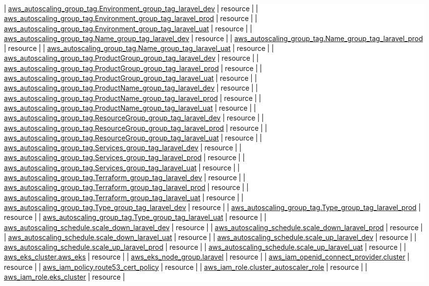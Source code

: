 | [aws_autoscaling_group_tag.Environment_group_tag_laravel_dev](https://registry.terraform.io/providers/opentofu/aws/latest/docs/resources/autoscaling_group_tag) | resource |
| [aws_autoscaling_group_tag.Environment_group_tag_laravel_prod](https://registry.terraform.io/providers/opentofu/aws/latest/docs/resources/autoscaling_group_tag) | resource |
| [aws_autoscaling_group_tag.Environment_group_tag_laravel_uat](https://registry.terraform.io/providers/opentofu/aws/latest/docs/resources/autoscaling_group_tag) | resource |
| [aws_autoscaling_group_tag.Name_group_tag_laravel_dev](https://registry.terraform.io/providers/opentofu/aws/latest/docs/resources/autoscaling_group_tag) | resource |
| [aws_autoscaling_group_tag.Name_group_tag_laravel_prod](https://registry.terraform.io/providers/opentofu/aws/latest/docs/resources/autoscaling_group_tag) | resource |
| [aws_autoscaling_group_tag.Name_group_tag_laravel_uat](https://registry.terraform.io/providers/opentofu/aws/latest/docs/resources/autoscaling_group_tag) | resource |
| [aws_autoscaling_group_tag.ProductGroup_group_tag_laravel_dev](https://registry.terraform.io/providers/opentofu/aws/latest/docs/resources/autoscaling_group_tag) | resource |
| [aws_autoscaling_group_tag.ProductGroup_group_tag_laravel_prod](https://registry.terraform.io/providers/opentofu/aws/latest/docs/resources/autoscaling_group_tag) | resource |
| [aws_autoscaling_group_tag.ProductGroup_group_tag_laravel_uat](https://registry.terraform.io/providers/opentofu/aws/latest/docs/resources/autoscaling_group_tag) | resource |
| [aws_autoscaling_group_tag.ProductName_group_tag_laravel_dev](https://registry.terraform.io/providers/opentofu/aws/latest/docs/resources/autoscaling_group_tag) | resource |
| [aws_autoscaling_group_tag.ProductName_group_tag_laravel_prod](https://registry.terraform.io/providers/opentofu/aws/latest/docs/resources/autoscaling_group_tag) | resource |
| [aws_autoscaling_group_tag.ProductName_group_tag_laravel_uat](https://registry.terraform.io/providers/opentofu/aws/latest/docs/resources/autoscaling_group_tag) | resource |
| [aws_autoscaling_group_tag.ResourceGroup_group_tag_laravel_dev](https://registry.terraform.io/providers/opentofu/aws/latest/docs/resources/autoscaling_group_tag) | resource |
| [aws_autoscaling_group_tag.ResourceGroup_group_tag_laravel_prod](https://registry.terraform.io/providers/opentofu/aws/latest/docs/resources/autoscaling_group_tag) | resource |
| [aws_autoscaling_group_tag.ResourceGroup_group_tag_laravel_uat](https://registry.terraform.io/providers/opentofu/aws/latest/docs/resources/autoscaling_group_tag) | resource |
| [aws_autoscaling_group_tag.Services_group_tag_laravel_dev](https://registry.terraform.io/providers/opentofu/aws/latest/docs/resources/autoscaling_group_tag) | resource |
| [aws_autoscaling_group_tag.Services_group_tag_laravel_prod](https://registry.terraform.io/providers/opentofu/aws/latest/docs/resources/autoscaling_group_tag) | resource |
| [aws_autoscaling_group_tag.Services_group_tag_laravel_uat](https://registry.terraform.io/providers/opentofu/aws/latest/docs/resources/autoscaling_group_tag) | resource |
| [aws_autoscaling_group_tag.Terraform_group_tag_laravel_dev](https://registry.terraform.io/providers/opentofu/aws/latest/docs/resources/autoscaling_group_tag) | resource |
| [aws_autoscaling_group_tag.Terraform_group_tag_laravel_prod](https://registry.terraform.io/providers/opentofu/aws/latest/docs/resources/autoscaling_group_tag) | resource |
| [aws_autoscaling_group_tag.Terraform_group_tag_laravel_uat](https://registry.terraform.io/providers/opentofu/aws/latest/docs/resources/autoscaling_group_tag) | resource |
| [aws_autoscaling_group_tag.Type_group_tag_laravel_dev](https://registry.terraform.io/providers/opentofu/aws/latest/docs/resources/autoscaling_group_tag) | resource |
| [aws_autoscaling_group_tag.Type_group_tag_laravel_prod](https://registry.terraform.io/providers/opentofu/aws/latest/docs/resources/autoscaling_group_tag) | resource |
| [aws_autoscaling_group_tag.Type_group_tag_laravel_uat](https://registry.terraform.io/providers/opentofu/aws/latest/docs/resources/autoscaling_group_tag) | resource |
| [aws_autoscaling_schedule.scale_down_laravel_dev](https://registry.terraform.io/providers/opentofu/aws/latest/docs/resources/autoscaling_schedule) | resource |
| [aws_autoscaling_schedule.scale_down_laravel_prod](https://registry.terraform.io/providers/opentofu/aws/latest/docs/resources/autoscaling_schedule) | resource |
| [aws_autoscaling_schedule.scale_down_laravel_uat](https://registry.terraform.io/providers/opentofu/aws/latest/docs/resources/autoscaling_schedule) | resource |
| [aws_autoscaling_schedule.scale_up_laravel_dev](https://registry.terraform.io/providers/opentofu/aws/latest/docs/resources/autoscaling_schedule) | resource |
| [aws_autoscaling_schedule.scale_up_laravel_prod](https://registry.terraform.io/providers/opentofu/aws/latest/docs/resources/autoscaling_schedule) | resource |
| [aws_autoscaling_schedule.scale_up_laravel_uat](https://registry.terraform.io/providers/opentofu/aws/latest/docs/resources/autoscaling_schedule) | resource |
| [aws_eks_cluster.aws_eks](https://registry.terraform.io/providers/opentofu/aws/latest/docs/resources/eks_cluster) | resource |
| [aws_eks_node_group.laravel](https://registry.terraform.io/providers/opentofu/aws/latest/docs/resources/eks_node_group) | resource |
| [aws_iam_openid_connect_provider.cluster](https://registry.terraform.io/providers/opentofu/aws/latest/docs/resources/iam_openid_connect_provider) | resource |
| [aws_iam_policy.route53_cert_policy](https://registry.terraform.io/providers/opentofu/aws/latest/docs/resources/iam_policy) | resource |
| [aws_iam_role.cluster_autoscaler_role](https://registry.terraform.io/providers/opentofu/aws/latest/docs/resources/iam_role) | resource |
| [aws_iam_role.eks_cluster](https://registry.terraform.io/providers/opentofu/aws/latest/docs/resources/iam_role) | resource |